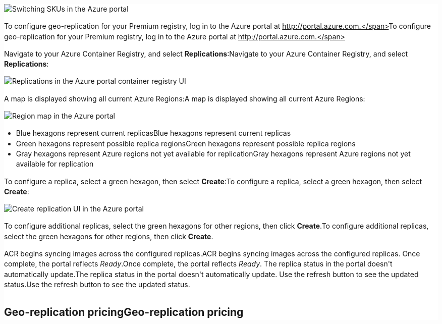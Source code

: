 ![Switching SKUs in the Azure portal](media/container-registry-skus/update-registry-sku.png)

<span data-ttu-id="349a3-141">To configure geo-replication for your Premium registry, log in to the Azure portal at http://portal.azure.com.</span><span class="sxs-lookup"><span data-stu-id="349a3-141">To configure geo-replication for your Premium registry, log in to the Azure portal at http://portal.azure.com.</span></span>

<span data-ttu-id="349a3-142">Navigate to your Azure Container Registry, and select **Replications**:</span><span class="sxs-lookup"><span data-stu-id="349a3-142">Navigate to your Azure Container Registry, and select **Replications**:</span></span>

![Replications in the Azure portal container registry UI](media/container-registry-geo-replication/registry-services.png)

<span data-ttu-id="349a3-144">A map is displayed showing all current Azure Regions:</span><span class="sxs-lookup"><span data-stu-id="349a3-144">A map is displayed showing all current Azure Regions:</span></span>

 ![Region map in the Azure portal](media/container-registry-geo-replication/registry-geo-map.png)

* <span data-ttu-id="349a3-146">Blue hexagons represent current replicas</span><span class="sxs-lookup"><span data-stu-id="349a3-146">Blue hexagons represent current replicas</span></span>
* <span data-ttu-id="349a3-147">Green hexagons represent possible replica regions</span><span class="sxs-lookup"><span data-stu-id="349a3-147">Green hexagons represent possible replica regions</span></span>
* <span data-ttu-id="349a3-148">Gray hexagons represent Azure regions not yet available for replication</span><span class="sxs-lookup"><span data-stu-id="349a3-148">Gray hexagons represent Azure regions not yet available for replication</span></span>

<span data-ttu-id="349a3-149">To configure a replica, select a green hexagon, then select **Create**:</span><span class="sxs-lookup"><span data-stu-id="349a3-149">To configure a replica, select a green hexagon, then select **Create**:</span></span>

 ![Create replication UI in the Azure portal](media/container-registry-geo-replication/create-replication.png)

<span data-ttu-id="349a3-151">To configure additional replicas, select the green hexagons for other regions, then click **Create**.</span><span class="sxs-lookup"><span data-stu-id="349a3-151">To configure additional replicas, select the green hexagons for other regions, then click **Create**.</span></span>

<span data-ttu-id="349a3-152">ACR begins syncing images across the configured replicas.</span><span class="sxs-lookup"><span data-stu-id="349a3-152">ACR begins syncing images across the configured replicas.</span></span> <span data-ttu-id="349a3-153">Once complete, the portal reflects *Ready*.</span><span class="sxs-lookup"><span data-stu-id="349a3-153">Once complete, the portal reflects *Ready*.</span></span> <span data-ttu-id="349a3-154">The replica status in the portal doesn't automatically update.</span><span class="sxs-lookup"><span data-stu-id="349a3-154">The replica status in the portal doesn't automatically update.</span></span> <span data-ttu-id="349a3-155">Use the refresh button to see the updated status.</span><span class="sxs-lookup"><span data-stu-id="349a3-155">Use the refresh button to see the updated status.</span></span>

## <a name="geo-replication-pricing"></a><span data-ttu-id="349a3-156">Geo-replication pricing</span><span class="sxs-lookup"><span data-stu-id="349a3-156">Geo-replication pricing</span></span>
